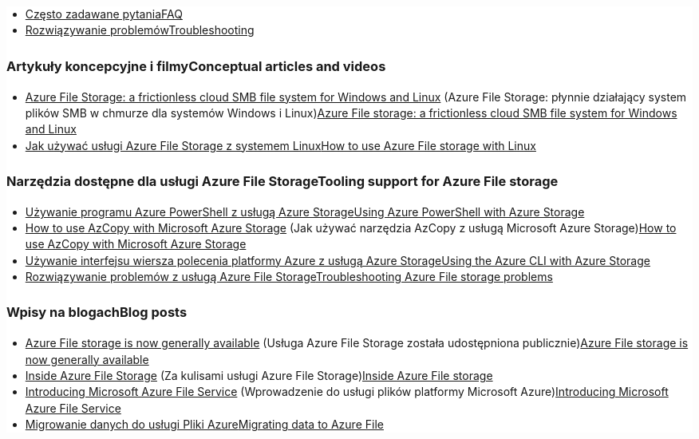 * [<span data-ttu-id="7e404-172">Często zadawane pytania</span><span class="sxs-lookup"><span data-stu-id="7e404-172">FAQ</span></span>](storage-files-faq.md)
* [<span data-ttu-id="7e404-173">Rozwiązywanie problemów</span><span class="sxs-lookup"><span data-stu-id="7e404-173">Troubleshooting</span></span>](storage-troubleshoot-file-connection-problems.md)

### <a name="conceptual-articles-and-videos"></a><span data-ttu-id="7e404-174">Artykuły koncepcyjne i filmy</span><span class="sxs-lookup"><span data-stu-id="7e404-174">Conceptual articles and videos</span></span>
* <span data-ttu-id="7e404-175">[Azure File Storage: a frictionless cloud SMB file system for Windows and Linux](https://azure.microsoft.com/documentation/videos/azurecon-2015-azure-files-storage-a-frictionless-cloud-smb-file-system-for-windows-and-linux/) (Azure File Storage: płynnie działający system plików SMB w chmurze dla systemów Windows i Linux)</span><span class="sxs-lookup"><span data-stu-id="7e404-175">[Azure File storage: a frictionless cloud SMB file system for Windows and Linux](https://azure.microsoft.com/documentation/videos/azurecon-2015-azure-files-storage-a-frictionless-cloud-smb-file-system-for-windows-and-linux/)</span></span>
* [<span data-ttu-id="7e404-176">Jak używać usługi Azure File Storage z systemem Linux</span><span class="sxs-lookup"><span data-stu-id="7e404-176">How to use Azure File storage with Linux</span></span>](storage-how-to-use-files-linux.md)

### <a name="tooling-support-for-azure-file-storage"></a><span data-ttu-id="7e404-177">Narzędzia dostępne dla usługi Azure File Storage</span><span class="sxs-lookup"><span data-stu-id="7e404-177">Tooling support for Azure File storage</span></span>
* [<span data-ttu-id="7e404-178">Używanie programu Azure PowerShell z usługą Azure Storage</span><span class="sxs-lookup"><span data-stu-id="7e404-178">Using Azure PowerShell with Azure Storage</span></span>](storage-powershell-guide-full.md)
* <span data-ttu-id="7e404-179">[How to use AzCopy with Microsoft Azure Storage](storage-use-azcopy.md) (Jak używać narzędzia AzCopy z usługą Microsoft Azure Storage)</span><span class="sxs-lookup"><span data-stu-id="7e404-179">[How to use AzCopy with Microsoft Azure Storage](storage-use-azcopy.md)</span></span>
* [<span data-ttu-id="7e404-180">Używanie interfejsu wiersza polecenia platformy Azure z usługą Azure Storage</span><span class="sxs-lookup"><span data-stu-id="7e404-180">Using the Azure CLI with Azure Storage</span></span>](storage-azure-cli.md#create-and-manage-file-shares)
* [<span data-ttu-id="7e404-181">Rozwiązywanie problemów z usługą Azure File Storage</span><span class="sxs-lookup"><span data-stu-id="7e404-181">Troubleshooting Azure File storage problems</span></span>](https://docs.microsoft.com/azure/storage/storage-troubleshoot-file-connection-problems)

### <a name="blog-posts"></a><span data-ttu-id="7e404-182">Wpisy na blogach</span><span class="sxs-lookup"><span data-stu-id="7e404-182">Blog posts</span></span>
* <span data-ttu-id="7e404-183">[Azure File storage is now generally available](https://azure.microsoft.com/blog/azure-file-storage-now-generally-available/) (Usługa Azure File Storage została udostępniona publicznie)</span><span class="sxs-lookup"><span data-stu-id="7e404-183">[Azure File storage is now generally available](https://azure.microsoft.com/blog/azure-file-storage-now-generally-available/)</span></span>
* <span data-ttu-id="7e404-184">[Inside Azure File Storage](https://azure.microsoft.com/blog/inside-azure-file-storage/) (Za kulisami usługi Azure File Storage)</span><span class="sxs-lookup"><span data-stu-id="7e404-184">[Inside Azure File storage](https://azure.microsoft.com/blog/inside-azure-file-storage/)</span></span>
* <span data-ttu-id="7e404-185">[Introducing Microsoft Azure File Service](http://blogs.msdn.com/b/windowsazurestorage/archive/2014/05/12/introducing-microsoft-azure-file-service.aspx) (Wprowadzenie do usługi plików platformy Microsoft Azure)</span><span class="sxs-lookup"><span data-stu-id="7e404-185">[Introducing Microsoft Azure File Service](http://blogs.msdn.com/b/windowsazurestorage/archive/2014/05/12/introducing-microsoft-azure-file-service.aspx)</span></span>
* [<span data-ttu-id="7e404-186">Migrowanie danych do usługi Pliki Azure</span><span class="sxs-lookup"><span data-stu-id="7e404-186">Migrating data to Azure File </span></span>](https://azure.microsoft.com/blog/migrating-data-to-microsoft-azure-files/)
